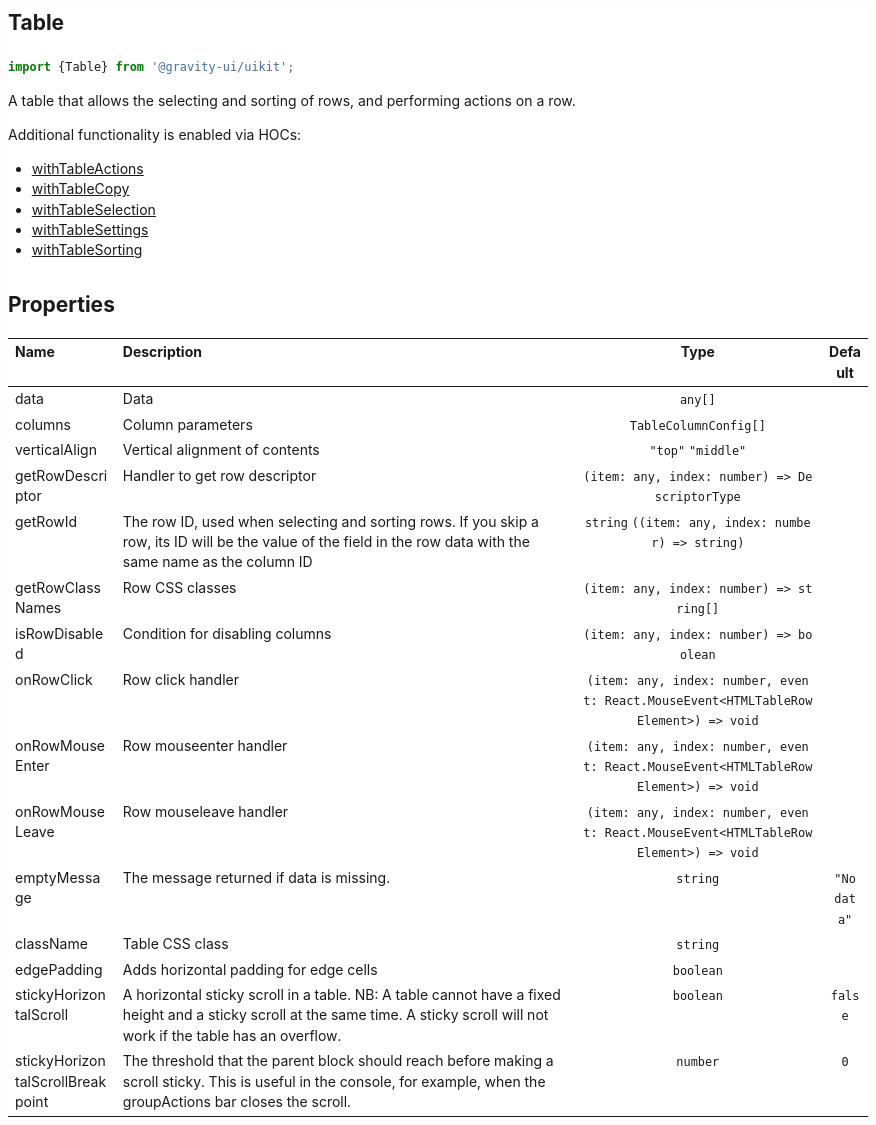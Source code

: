 

## Table



```jsx
import {Table} from '@gravity-ui/uikit';
```

A table that allows the selecting and sorting of rows, and performing actions on a row.



Additional functionality is enabled via HOCs:

- [withTableActions](#usage-with-hoc-withtableactions)
- [withTableCopy](#usage-with-hoc-withtablecopy)
- [withTableSelection](#usage-with-hoc-withtableselection)
- [withTableSettings](#usage-with-hoc-withtablesettings)
- [withTableSorting](#usage-with-hoc-withtablesorting)



## Properties

| Name                             | Description                                                                                                                                                                     |                                        Type                                        |   Default   |
| :------------------------------- | :------------------------------------------------------------------------------------------------------------------------------------------------------------------------------ | :--------------------------------------------------------------------------------: | :---------: |
| data                             | Data                                                                                                                                                                            |                                      `any[]`                                       |             |
| columns                          | Column parameters                                                                                                                                                               |                               `TableColumnConfig[]`                                |             |
| verticalAlign                    | Vertical alignment of contents                                                                                                                                                  |                                 `"top"` `"middle"`                                 |             |
| getRowDescriptor                 | Handler to get row descriptor                                                                                                                                                   |                   `(item: any, index: number) => DescriptorType`                   |             |
| getRowId                         | The row ID, used when selecting and sorting rows. If you skip a row, its ID will be the value of the field in the row data with the same name as the column ID                  |                 `string` `((item: any, index: number) => string)`                  |             |
| getRowClassNames                 | Row CSS classes                                                                                                                                                                 |                      `(item: any, index: number) => string[]`                      |             |
| isRowDisabled                    | Condition for disabling columns                                                                                                                                                 |                      `(item: any, index: number) => boolean`                       |             |
| onRowClick                       | Row click handler                                                                                                                                                               | `(item: any, index: number, event: React.MouseEvent<HTMLTableRowElement>) => void` |             |
| onRowMouseEnter                  | Row mouseenter handler                                                                                                                                                          | `(item: any, index: number, event: React.MouseEvent<HTMLTableRowElement>) => void` |             |
| onRowMouseLeave                  | Row mouseleave handler                                                                                                                                                          | `(item: any, index: number, event: React.MouseEvent<HTMLTableRowElement>) => void` |             |
| emptyMessage                     | The message returned if data is missing.                                                                                                                                        |                                      `string`                                      | `"No data"` |
| className                        | Table CSS class                                                                                                                                                                 |                                      `string`                                      |             |
| edgePadding                      | Adds horizontal padding for edge cells                                                                                                                                          |                                     `boolean`                                      |             |
| stickyHorizontalScroll           | A horizontal sticky scroll in a table. NB: A table cannot have a fixed height and a sticky scroll at the same time. A sticky scroll will not work if the table has an overflow. |                                     `boolean`                                      |   `false`   |
| stickyHorizontalScrollBreakpoint | The threshold that the parent block should reach before making a scroll sticky. This is useful in the console, for example, when the groupActions bar closes the scroll.        |                                      `number`                                      |     `0`     |